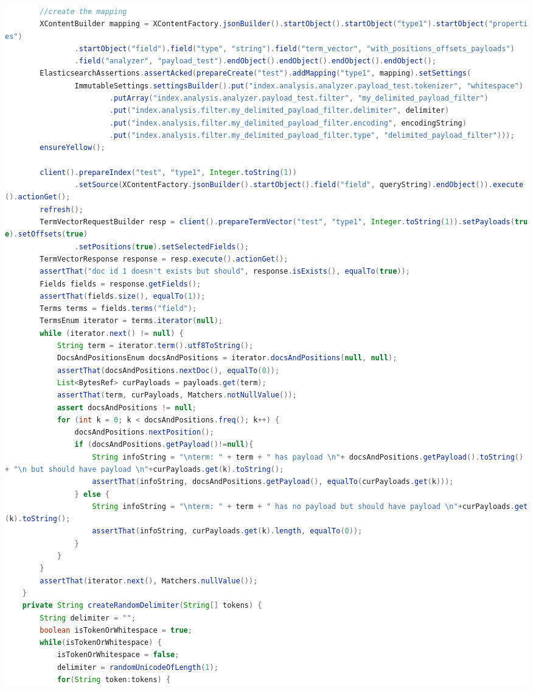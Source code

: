 ```java
        //create the mapping
        XContentBuilder mapping = XContentFactory.jsonBuilder().startObject().startObject("type1").startObject("properties")
                .startObject("field").field("type", "string").field("term_vector", "with_positions_offsets_payloads")
                .field("analyzer", "payload_test").endObject().endObject().endObject().endObject();
        ElasticsearchAssertions.assertAcked(prepareCreate("test").addMapping("type1", mapping).setSettings(
                ImmutableSettings.settingsBuilder().put("index.analysis.analyzer.payload_test.tokenizer", "whitespace")
                        .putArray("index.analysis.analyzer.payload_test.filter", "my_delimited_payload_filter")
                        .put("index.analysis.filter.my_delimited_payload_filter.delimiter", delimiter)
                        .put("index.analysis.filter.my_delimited_payload_filter.encoding", encodingString)
                        .put("index.analysis.filter.my_delimited_payload_filter.type", "delimited_payload_filter")));
        ensureYellow();

        client().prepareIndex("test", "type1", Integer.toString(1))
                .setSource(XContentFactory.jsonBuilder().startObject().field("field", queryString).endObject()).execute().actionGet();
        refresh();
        TermVectorRequestBuilder resp = client().prepareTermVector("test", "type1", Integer.toString(1)).setPayloads(true).setOffsets(true)
                .setPositions(true).setSelectedFields();
        TermVectorResponse response = resp.execute().actionGet();
        assertThat("doc id 1 doesn't exists but should", response.isExists(), equalTo(true));
        Fields fields = response.getFields();
        assertThat(fields.size(), equalTo(1));
        Terms terms = fields.terms("field");
        TermsEnum iterator = terms.iterator(null);
        while (iterator.next() != null) {
            String term = iterator.term().utf8ToString();
            DocsAndPositionsEnum docsAndPositions = iterator.docsAndPositions(null, null);
            assertThat(docsAndPositions.nextDoc(), equalTo(0));
            List<BytesRef> curPayloads = payloads.get(term);
            assertThat(term, curPayloads, Matchers.notNullValue());
            assert docsAndPositions != null;
            for (int k = 0; k < docsAndPositions.freq(); k++) {
                docsAndPositions.nextPosition();
                if (docsAndPositions.getPayload()!=null){
                    String infoString = "\nterm: " + term + " has payload \n"+ docsAndPositions.getPayload().toString() + "\n but should have payload \n"+curPayloads.get(k).toString();
                    assertThat(infoString, docsAndPositions.getPayload(), equalTo(curPayloads.get(k)));
                } else {
                    String infoString = "\nterm: " + term + " has no payload but should have payload \n"+curPayloads.get(k).toString();
                    assertThat(infoString, curPayloads.get(k).length, equalTo(0));
                }
            }
        }
        assertThat(iterator.next(), Matchers.nullValue());
    }
    private String createRandomDelimiter(String[] tokens) {
        String delimiter = "";
        boolean isTokenOrWhitespace = true;
        while(isTokenOrWhitespace) {
            isTokenOrWhitespace = false;
            delimiter = randomUnicodeOfLength(1);
            for(String token:tokens) {
```